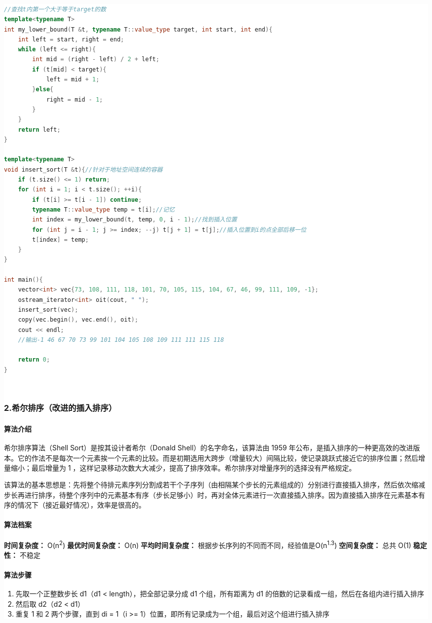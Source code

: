 ```cpp
//查找t内第一个大于等于target的数
template<typename T>
int my_lower_bound(T &t, typename T::value_type target, int start, int end){
    int left = start, right = end;
    while (left <= right){
        int mid = (right - left) / 2 + left;
        if (t[mid] < target){
            left = mid + 1;
        }else{
            right = mid - 1;
        }
    }
    return left;
}

template<typename T>
void insert_sort(T &t){//针对于地址空间连续的容器
    if (t.size() <= 1) return;
    for (int i = 1; i < t.size(); ++i){
        if (t[i] >= t[i - 1]) continue;
        typename T::value_type temp = t[i];//记忆
        int index = my_lower_bound(t, temp, 0, i - 1);//找到插入位置
        for (int j = i - 1; j >= index; --j) t[j + 1] = t[j];//插入位置到i的点全部后移一位
        t[index] = temp;
    }
}

int main(){
    vector<int> vec{73, 108, 111, 118, 101, 70, 105, 115, 104, 67, 46, 99, 111, 109, -1};
    ostream_iterator<int> oit(cout, " ");
    insert_sort(vec);
    copy(vec.begin(), vec.end(), oit);
    cout << endl;
    //输出-1 46 67 70 73 99 101 104 105 108 109 111 111 115 118 

    return 0;
}
```
<br>

### 2.希尔排序（改进的插入排序）
#### 算法介绍
希尔排序算法（Shell Sort）是按其设计者希尔（Donald Shell）的名字命名，该算法由 1959 年公布，是插入排序的一种更高效的改进版本。它的作法不是每次一个元素挨一个元素的比较。而是初期选用大跨步（增量较大）间隔比较，使记录跳跃式接近它的排序位置；然后增量缩小；最后增量为 1 ，这样记录移动次数大大减少，提高了排序效率。希尔排序对增量序列的选择没有严格规定。

该算法的基本思想是：先将整个待排元素序列分割成若干个子序列（由相隔某个步长的元素组成的）分别进行直接插入排序，然后依次缩减步长再进行排序，待整个序列中的元素基本有序（步长足够小）时，再对全体元素进行一次直接插入排序。因为直接插入排序在元素基本有序的情况下（接近最好情况），效率是很高的。
#### 算法档案
**时间复杂度：** O(n<sup>2</sup>)
**最优时间复杂度：** O(n)
**平均时间复杂度：** 根据步长序列的不同而不同，经验值是O(n<sup>1.3</sup>)
**空间复杂度：** 总共 O(1)
**稳定性：** 不稳定
#### 算法步骤
1. 先取一个正整数步长 d1（d1 < length），把全部记录分成 d1 个组，所有距离为 d1 的倍数的记录看成一组，然后在各组内进行插入排序
2. 然后取 d2（d2 < d1）
3. 重复 1 和 2 两个步骤，直到 di = 1（i >= 1）位置，即所有记录成为一个组，最后对这个组进行插入排序
